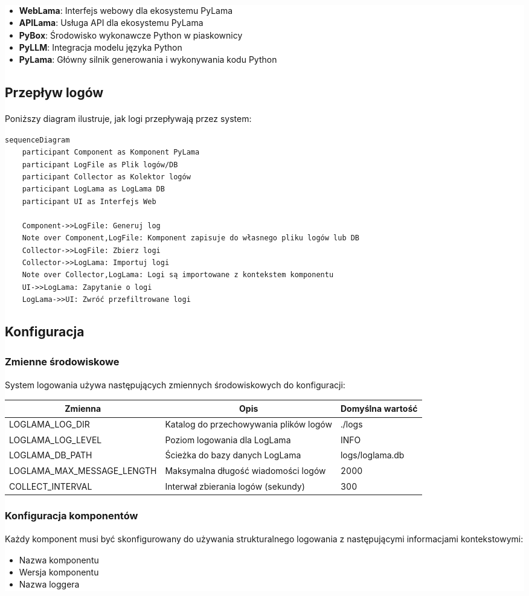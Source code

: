 - **WebLama**: Interfejs webowy dla ekosystemu PyLama
- **APILama**: Usługa API dla ekosystemu PyLama
- **PyBox**: Środowisko wykonawcze Python w piaskownicy
- **PyLLM**: Integracja modelu języka Python
- **PyLama**: Główny silnik generowania i wykonywania kodu Python

## Przepływ logów

Poniższy diagram ilustruje, jak logi przepływają przez system:

```mermaid
sequenceDiagram
    participant Component as Komponent PyLama
    participant LogFile as Plik logów/DB
    participant Collector as Kolektor logów
    participant LogLama as LogLama DB
    participant UI as Interfejs Web
    
    Component->>LogFile: Generuj log
    Note over Component,LogFile: Komponent zapisuje do własnego pliku logów lub DB
    Collector->>LogFile: Zbierz logi
    Collector->>LogLama: Importuj logi
    Note over Collector,LogLama: Logi są importowane z kontekstem komponentu
    UI->>LogLama: Zapytanie o logi
    LogLama->>UI: Zwróć przefiltrowane logi
```

## Konfiguracja

### Zmienne środowiskowe

System logowania używa następujących zmiennych środowiskowych do konfiguracji:

| Zmienna | Opis | Domyślna wartość |
|----------|-------------|--------|
| LOGLAMA_LOG_DIR | Katalog do przechowywania plików logów | ./logs |
| LOGLAMA_LOG_LEVEL | Poziom logowania dla LogLama | INFO |
| LOGLAMA_DB_PATH | Ścieżka do bazy danych LogLama | logs/loglama.db |
| LOGLAMA_MAX_MESSAGE_LENGTH | Maksymalna długość wiadomości logów | 2000 |
| COLLECT_INTERVAL | Interwał zbierania logów (sekundy) | 300 |

### Konfiguracja komponentów

Każdy komponent musi być skonfigurowany do używania strukturalnego logowania z następującymi informacjami kontekstowymi:

- Nazwa komponentu
- Wersja komponentu
- Nazwa loggera
